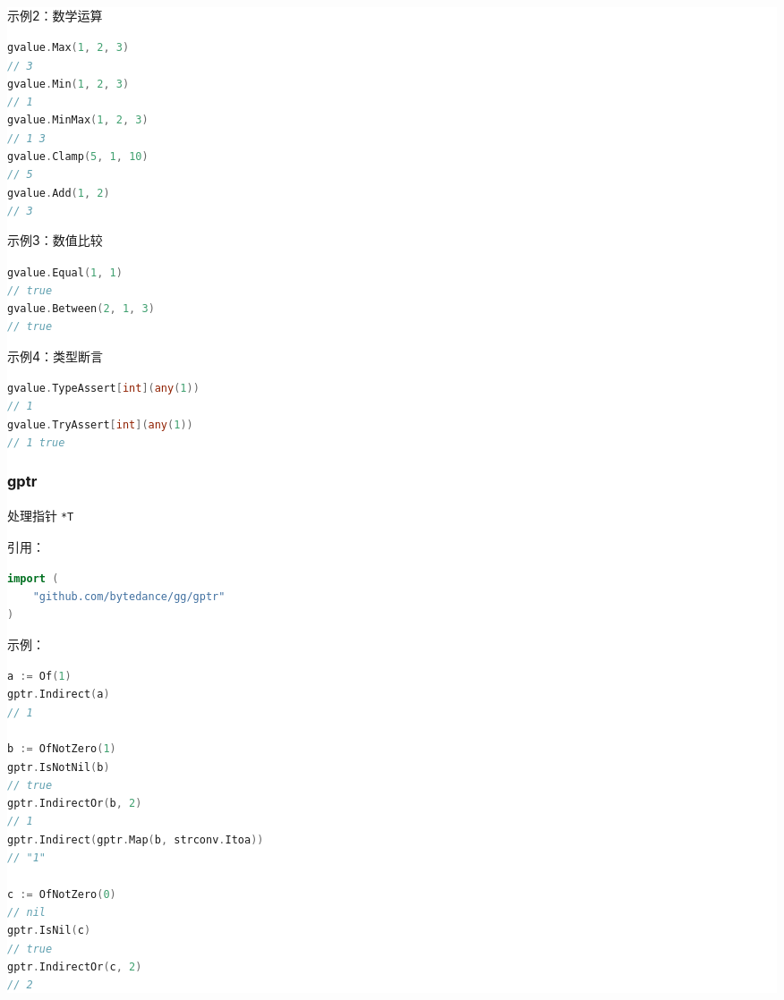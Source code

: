 示例2：数学运算

```go
gvalue.Max(1, 2, 3)
// 3
gvalue.Min(1, 2, 3)
// 1
gvalue.MinMax(1, 2, 3)
// 1 3
gvalue.Clamp(5, 1, 10)
// 5
gvalue.Add(1, 2)
// 3
```

示例3：数值比较

```go
gvalue.Equal(1, 1)
// true
gvalue.Between(2, 1, 3)
// true
```

示例4：类型断言

```go
gvalue.TypeAssert[int](any(1))
// 1
gvalue.TryAssert[int](any(1))
// 1 true
```

### gptr

处理指针 `*T`

引用：

```go
import (
    "github.com/bytedance/gg/gptr"
)
```

示例：

```go
a := Of(1)
gptr.Indirect(a)
// 1

b := OfNotZero(1)
gptr.IsNotNil(b)
// true
gptr.IndirectOr(b, 2)
// 1
gptr.Indirect(gptr.Map(b, strconv.Itoa))
// "1"

c := OfNotZero(0)
// nil
gptr.IsNil(c)
// true
gptr.IndirectOr(c, 2)
// 2
```
